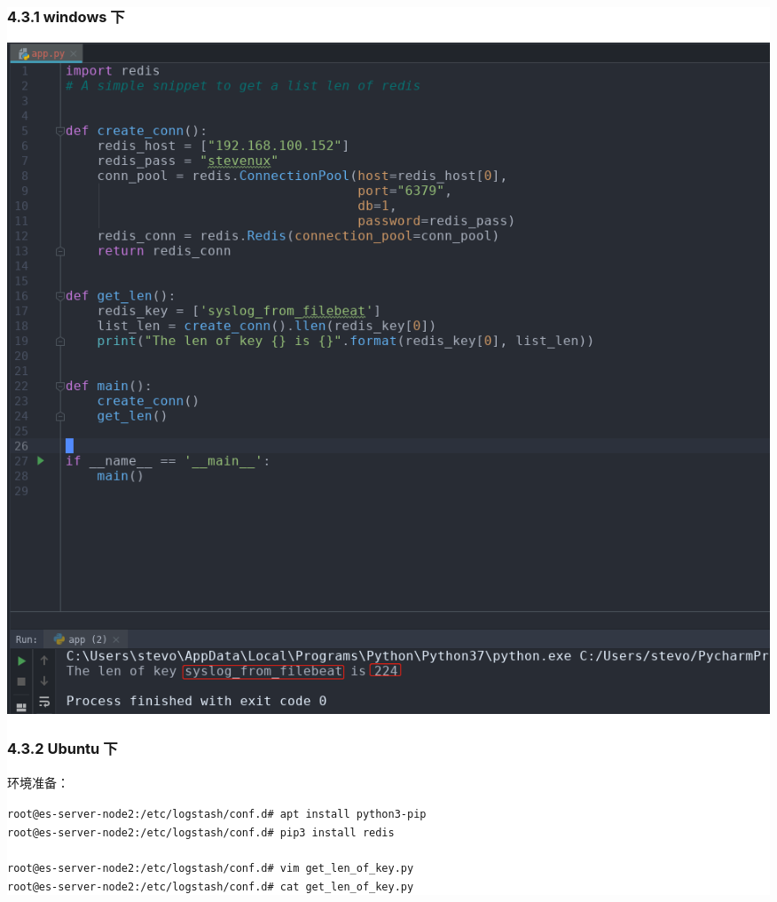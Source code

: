 ### 4.3.1 windows 下

![](png/2020-03-22-09-49-56.png)

### 4.3.2 Ubuntu 下

环境准备：

```bash
root@es-server-node2:/etc/logstash/conf.d# apt install python3-pip
root@es-server-node2:/etc/logstash/conf.d# pip3 install redis

root@es-server-node2:/etc/logstash/conf.d# vim get_len_of_key.py
root@es-server-node2:/etc/logstash/conf.d# cat get_len_of_key.py
```
